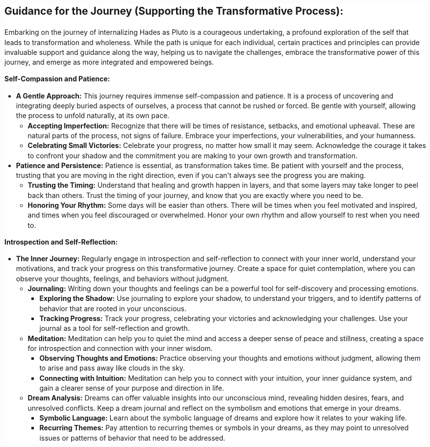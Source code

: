 ## Guidance for the Journey (Supporting the Transformative Process):

Embarking on the journey of internalizing Hades as Pluto is a courageous undertaking, a profound exploration of the self that leads to transformation and wholeness. While the path is unique for each individual, certain practices and principles can provide invaluable support and guidance along the way, helping us to navigate the challenges, embrace the transformative power of this journey, and emerge as more integrated and empowered beings.

**Self-Compassion and Patience:**

* **A Gentle Approach:**  This journey requires immense self-compassion and patience. It is a process of uncovering and integrating deeply buried aspects of ourselves, a process that cannot be rushed or forced. Be gentle with yourself, allowing the process to unfold naturally, at its own pace.
    * **Accepting Imperfection:** Recognize that there will be times of resistance, setbacks, and emotional upheaval. These are natural parts of the process, not signs of failure. Embrace your imperfections, your vulnerabilities, and your humanness.
    * **Celebrating Small Victories:**  Celebrate your progress, no matter how small it may seem. Acknowledge the courage it takes to confront your shadow and the commitment you are making to your own growth and transformation.
* **Patience and Persistence:** Patience is essential, as transformation takes time. Be patient with yourself and the process, trusting that you are moving in the right direction, even if you can't always see the progress you are making. 
    * **Trusting the Timing:**  Understand that healing and growth happen in layers, and that some layers may take longer to peel back than others. Trust the timing of your journey, and know that you are exactly where you need to be.
    * **Honoring Your Rhythm:** Some days will be easier than others. There will be times when you feel motivated and inspired, and times when you feel discouraged or overwhelmed. Honor your own rhythm and allow yourself to rest when you need to.

**Introspection and Self-Reflection:**

* **The Inner Journey:** Regularly engage in introspection and self-reflection to connect with your inner world, understand your motivations, and track your progress on this transformative journey. Create a space for quiet contemplation, where you can observe your thoughts, feelings, and behaviors without judgment.
    * **Journaling:** Writing down your thoughts and feelings can be a powerful tool for self-discovery and processing emotions. 
        * **Exploring the Shadow:** Use journaling to explore your shadow, to understand your triggers, and to identify patterns of behavior that are rooted in your unconscious.
        * **Tracking Progress:** Track your progress, celebrating your victories and acknowledging your challenges. Use your journal as a tool for self-reflection and growth.
    * **Meditation:** Meditation can help you to quiet the mind and access a deeper sense of peace and stillness, creating a space for introspection and connection with your inner wisdom. 
        * **Observing Thoughts and Emotions:** Practice observing your thoughts and emotions without judgment, allowing them to arise and pass away like clouds in the sky.
        * **Connecting with Intuition:**  Meditation can help you to connect with your intuition, your inner guidance system, and gain a clearer sense of your purpose and direction in life.
    * **Dream Analysis:** Dreams can offer valuable insights into our unconscious mind, revealing hidden desires, fears, and unresolved conflicts. Keep a dream journal and reflect on the symbolism and emotions that emerge in your dreams.
        * **Symbolic Language:**  Learn about the symbolic language of dreams and explore how it relates to your waking life.
        * **Recurring Themes:** Pay attention to recurring themes or symbols in your dreams, as they may point to unresolved issues or patterns of behavior that need to be addressed.
